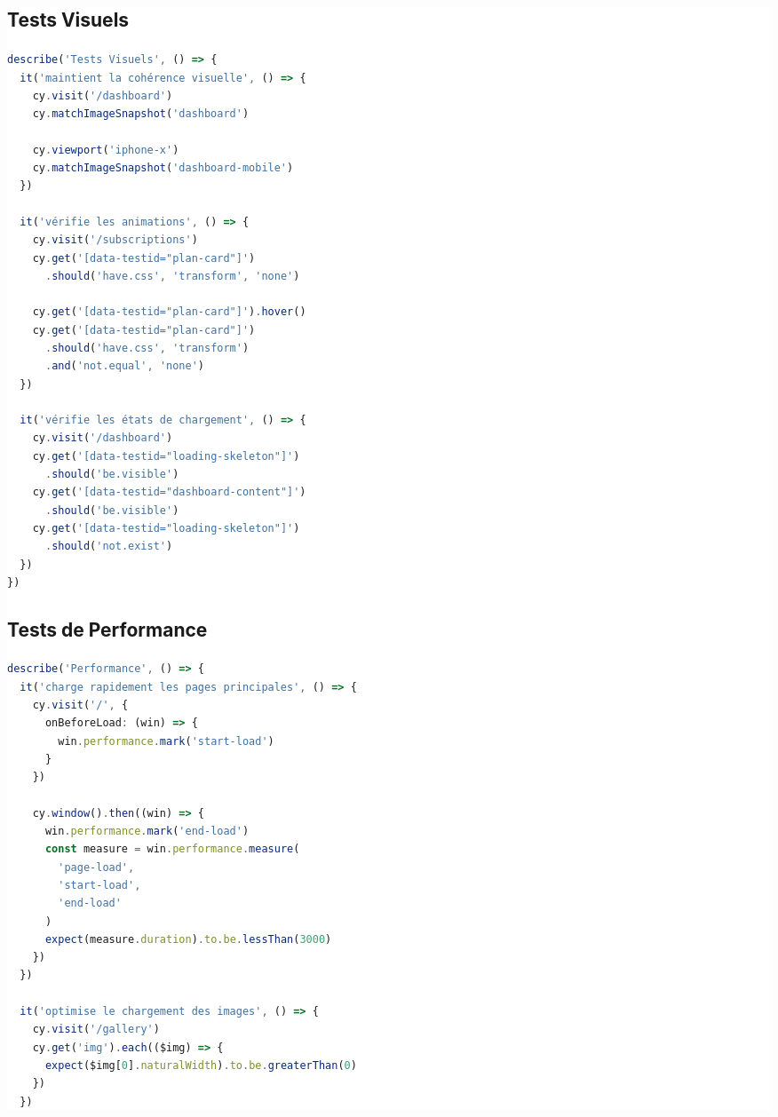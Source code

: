 ## Tests Visuels

```typescript
describe('Tests Visuels', () => {
  it('maintient la cohérence visuelle', () => {
    cy.visit('/dashboard')
    cy.matchImageSnapshot('dashboard')
    
    cy.viewport('iphone-x')
    cy.matchImageSnapshot('dashboard-mobile')
  })

  it('vérifie les animations', () => {
    cy.visit('/subscriptions')
    cy.get('[data-testid="plan-card"]')
      .should('have.css', 'transform', 'none')
    
    cy.get('[data-testid="plan-card"]').hover()
    cy.get('[data-testid="plan-card"]')
      .should('have.css', 'transform')
      .and('not.equal', 'none')
  })

  it('vérifie les états de chargement', () => {
    cy.visit('/dashboard')
    cy.get('[data-testid="loading-skeleton"]')
      .should('be.visible')
    cy.get('[data-testid="dashboard-content"]')
      .should('be.visible')
    cy.get('[data-testid="loading-skeleton"]')
      .should('not.exist')
  })
})
```

## Tests de Performance

```typescript
describe('Performance', () => {
  it('charge rapidement les pages principales', () => {
    cy.visit('/', {
      onBeforeLoad: (win) => {
        win.performance.mark('start-load')
      }
    })

    cy.window().then((win) => {
      win.performance.mark('end-load')
      const measure = win.performance.measure(
        'page-load',
        'start-load',
        'end-load'
      )
      expect(measure.duration).to.be.lessThan(3000)
    })
  })

  it('optimise le chargement des images', () => {
    cy.visit('/gallery')
    cy.get('img').each(($img) => {
      expect($img[0].naturalWidth).to.be.greaterThan(0)
    })
  })
```